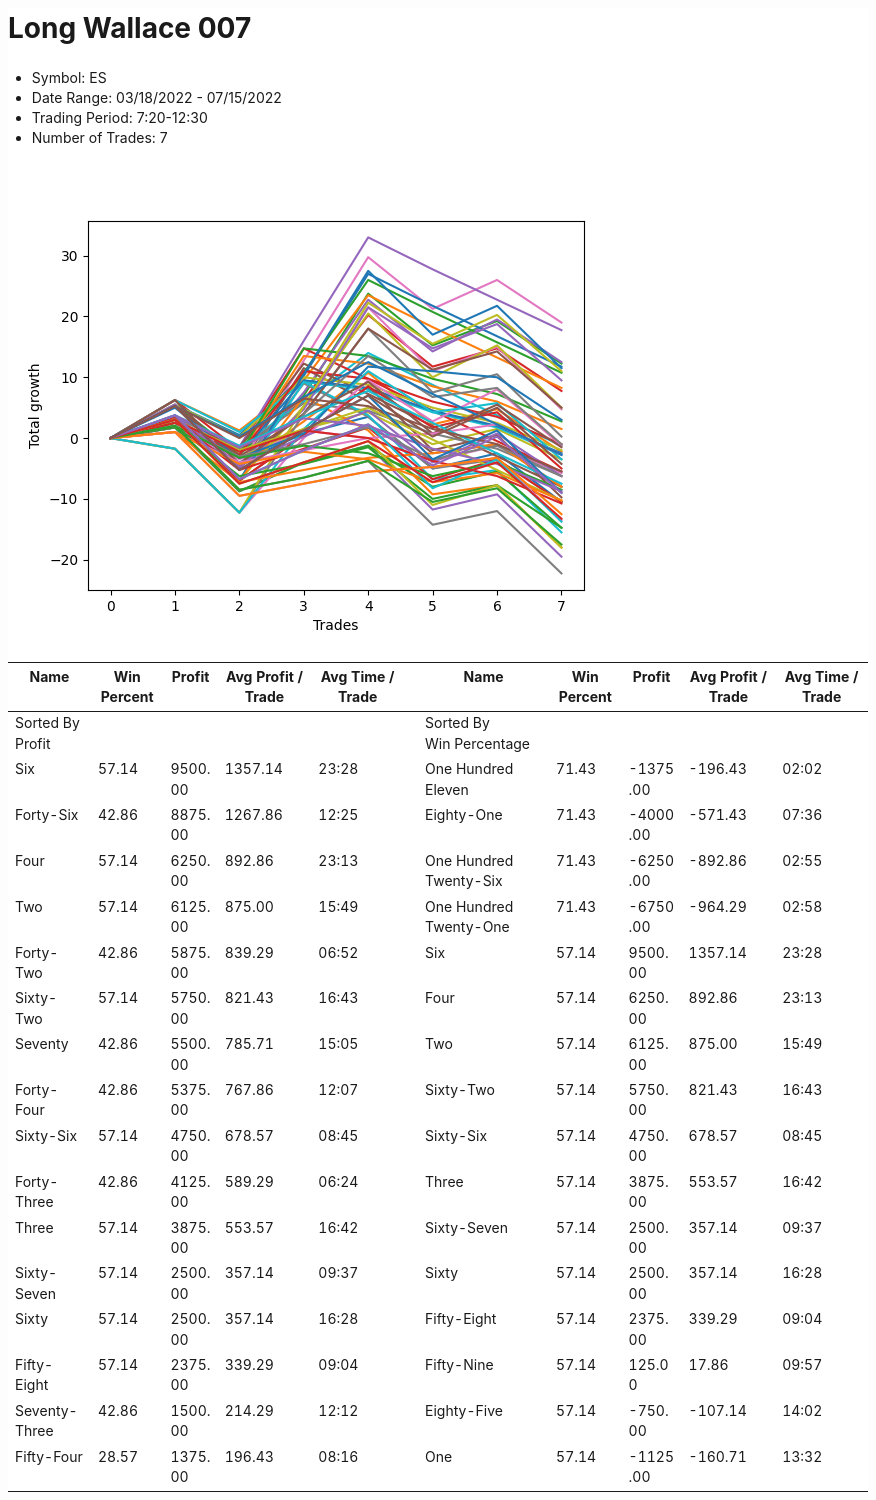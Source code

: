 # Long Wallace 007 
- Symbol: ES
- Date Range: 03/18/2022 - 07/15/2022
- Trading Period: 7:20-12:30
- Number of Trades: 7

![Plot](LongWallace007ES.png)

| Name | Win Percent | Profit | Avg Profit / Trade | Avg Time / Trade |      | Name | Win Percent | Profit | Avg Profit / Trade | Avg Time / Trade |
| ---- | ----------- | ------ | ------------------ | ---------------- | ---- | ---- | ----------- | ------ | ------------------ | ---------------- |
| Sorted By <br> Profit | | | | | | Sorted By <br> Win Percentage ||||
| Six | 57.14 | 9500.00 | 1357.14 | 23:28 |     | One Hundred Eleven | 71.43 | -1375.00 | -196.43 | 02:02 |
| Forty-Six | 42.86 | 8875.00 | 1267.86 | 12:25 |     | Eighty-One | 71.43 | -4000.00 | -571.43 | 07:36 |
| Four | 57.14 | 6250.00 | 892.86 | 23:13 |     | One Hundred Twenty-Six | 71.43 | -6250.00 | -892.86 | 02:55 |
| Two | 57.14 | 6125.00 | 875.00 | 15:49 |     | One Hundred Twenty-One | 71.43 | -6750.00 | -964.29 | 02:58 |
| Forty-Two | 42.86 | 5875.00 | 839.29 | 06:52 |     | Six | 57.14 | 9500.00 | 1357.14 | 23:28 |
| Sixty-Two | 57.14 | 5750.00 | 821.43 | 16:43 |     | Four | 57.14 | 6250.00 | 892.86 | 23:13 |
| Seventy | 42.86 | 5500.00 | 785.71 | 15:05 |     | Two | 57.14 | 6125.00 | 875.00 | 15:49 |
| Forty-Four | 42.86 | 5375.00 | 767.86 | 12:07 |     | Sixty-Two | 57.14 | 5750.00 | 821.43 | 16:43 |
| Sixty-Six | 57.14 | 4750.00 | 678.57 | 08:45 |     | Sixty-Six | 57.14 | 4750.00 | 678.57 | 08:45 |
| Forty-Three | 42.86 | 4125.00 | 589.29 | 06:24 |     | Three | 57.14 | 3875.00 | 553.57 | 16:42 |
| Three | 57.14 | 3875.00 | 553.57 | 16:42 |     | Sixty-Seven | 57.14 | 2500.00 | 357.14 | 09:37 |
| Sixty-Seven | 57.14 | 2500.00 | 357.14 | 09:37 |     | Sixty | 57.14 | 2500.00 | 357.14 | 16:28 |
| Sixty | 57.14 | 2500.00 | 357.14 | 16:28 |     | Fifty-Eight | 57.14 | 2375.00 | 339.29 | 09:04 |
| Fifty-Eight | 57.14 | 2375.00 | 339.29 | 09:04 |     | Fifty-Nine | 57.14 | 125.00 | 17.86 | 09:57 |
| Seventy-Three | 42.86 | 1500.00 | 214.29 | 12:12 |     | Eighty-Five | 57.14 | -750.00 | -107.14 | 14:02 |
| Fifty-Four | 28.57 | 1375.00 | 196.43 | 08:16 |     | One | 57.14 | -1125.00 | -160.71 | 13:32 |